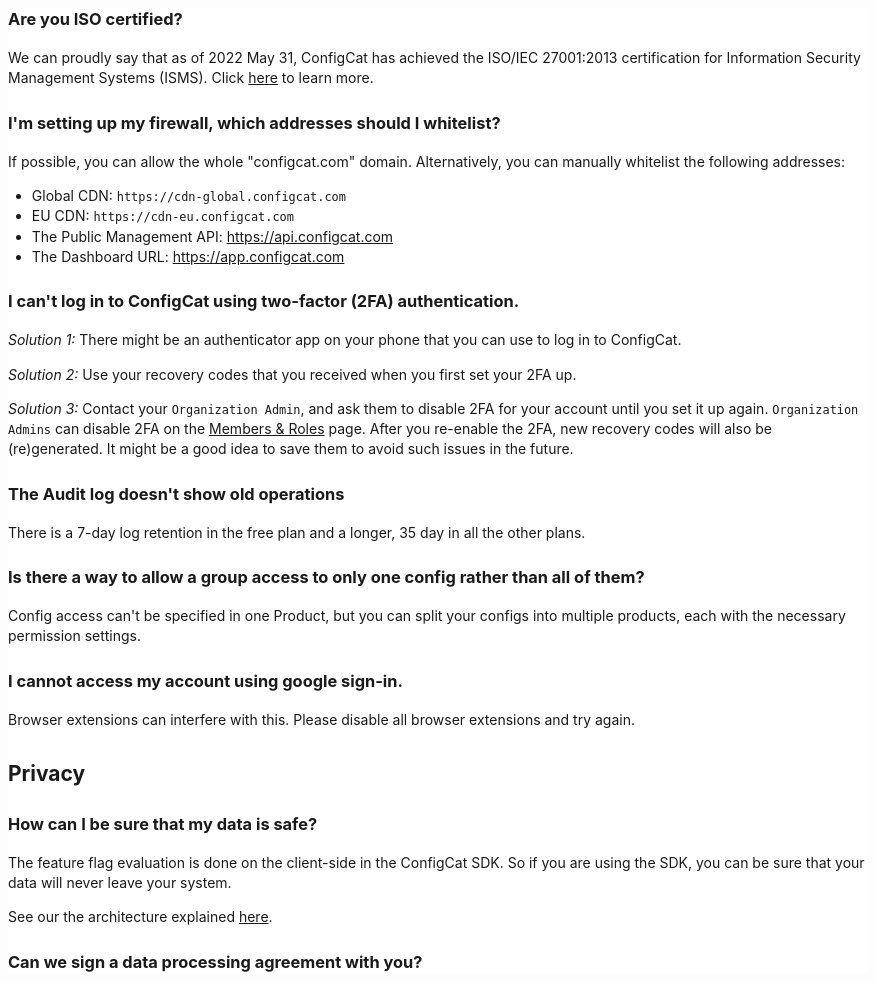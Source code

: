 ### Are you ISO certified?

We can proudly say that as of 2022 May 31, ConfigCat has achieved the ISO/IEC 27001:2013 certification for Information Security Management Systems (ISMS). Click [here](https://configcat.com/iso/) to learn more.

### I'm setting up my firewall, which addresses should I whitelist?

If possible, you can allow the whole "configcat.com" domain. Alternatively, you can manually whitelist the following addresses:

- Global CDN: `https://cdn-global.configcat.com`
- EU CDN: `https://cdn-eu.configcat.com`
- The Public Management API: https://api.configcat.com
- The Dashboard URL: https://app.configcat.com

### I can't log in to ConfigCat using two-factor (2FA) authentication.

_Solution 1:_ There might be an authenticator app on your phone that you can use to log in to ConfigCat.

_Solution 2:_ Use your recovery codes that you received when you first set your 2FA up.

_Solution 3:_ Contact your `Organization Admin`, and ask them to disable 2FA for your account until you set it up again. `Organization Admins` can disable 2FA on the [Members & Roles](https://app.configcat.com/organization/members) page. After you re-enable the 2FA, new recovery codes will also be (re)generated. It might be a good idea to save them to avoid such issues in the future.

### The Audit log doesn't show old operations

There is a 7-day log retention in the free plan and a longer, 35 day in all the other plans.

### Is there a way to allow a group access to only one config rather than all of them?

Config access can't be specified in one Product, but you can split your configs into multiple products, each with the necessary permission settings.

### I cannot access my account using google sign-in.

Browser extensions can interfere with this. Please disable all browser extensions and try again.

## Privacy

### How can I be sure that my data is safe?

The feature flag evaluation is done on the client-side in the ConfigCat SDK. So if you are using the SDK, you can be sure that your data will never leave your system.

See our the architecture explained [here](https://configcat.com/architecture/).

### Can we sign a data processing agreement with you?
